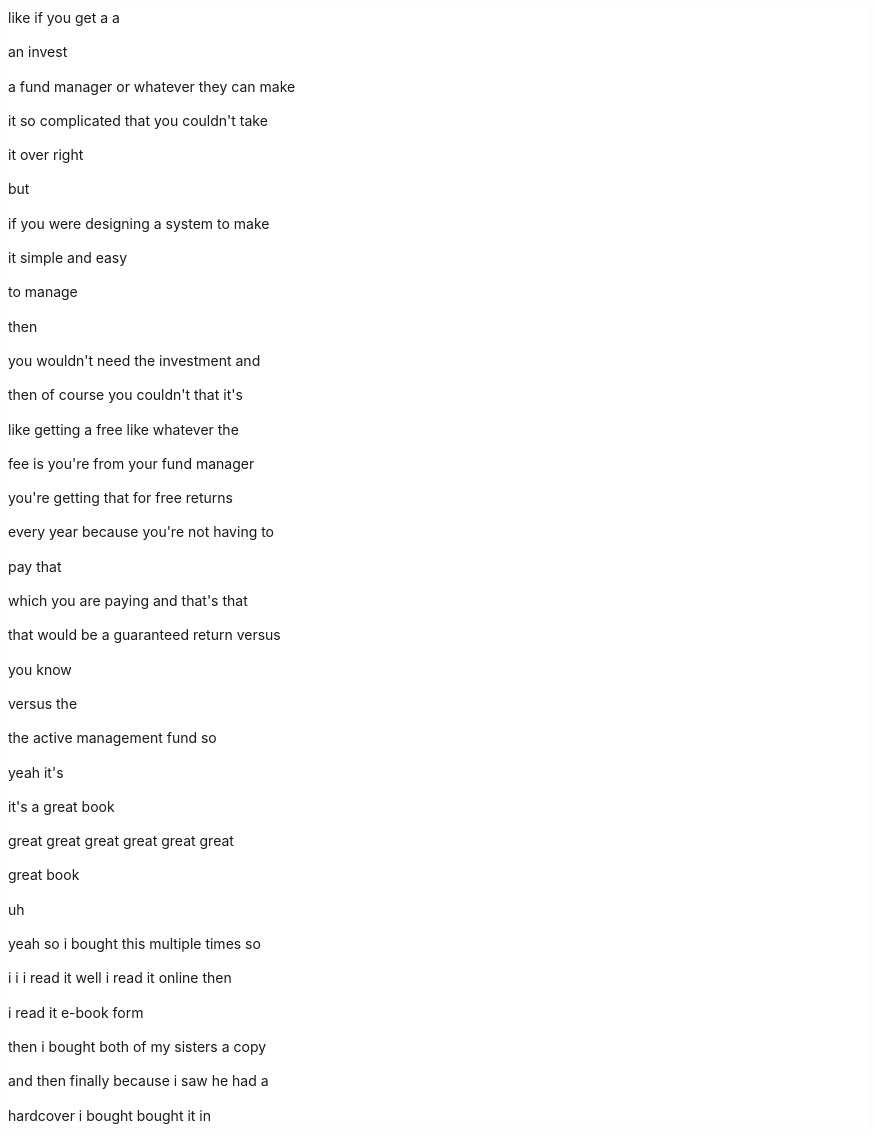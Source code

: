 like if you get a a

an invest

a fund manager or whatever they can make

it so complicated that you couldn&#39;t take

it over right

but

if you were designing a system to make

it simple and easy

to manage

then

you wouldn&#39;t need the investment and

then of course you couldn&#39;t that it&#39;s

like getting a free like whatever the

fee is you&#39;re from your fund manager

you&#39;re getting that for free returns

every year because you&#39;re not having to

pay that

which you are paying and that&#39;s that

that would be a guaranteed return versus

you know

versus the

the active management fund so

yeah it&#39;s

it&#39;s a great book

great great great great great great

great book

uh

yeah so i bought this multiple times so

i i i read it well i read it online then

i read it e-book form

then i bought both of my sisters a copy

and then finally because i saw he had a

hardcover i bought bought it in
